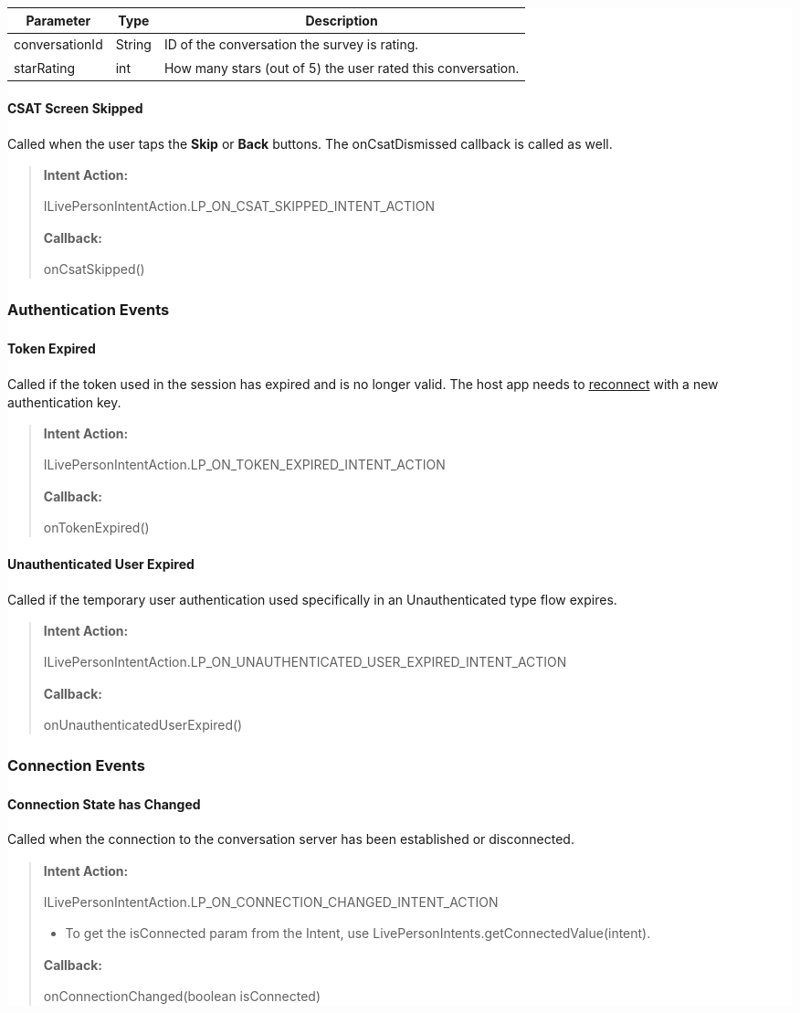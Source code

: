| Parameter | Type | Description  |
|----|----|----|
| conversationId | String | ID of the conversation the survey is rating. |
| starRating | int | How many stars (out of 5) the user rated this conversation. |

#### CSAT Screen Skipped

Called when the user taps the **Skip** or **Back** buttons. The onCsatDismissed callback is called as well.

> **Intent Action:** 
>
> ILivePersonIntentAction.LP_ON_CSAT_SKIPPED_INTENT_ACTION
>
> **Callback:** 
>
> onCsatSkipped()

### Authentication Events
#### Token Expired

Called if the token used in the session has expired and is no longer valid. The host app needs to [reconnect](android-methods.html#reconnect) with a new authentication key.

> **Intent Action:** 
>
> ILivePersonIntentAction.LP_ON_TOKEN_EXPIRED_INTENT_ACTION
>
> **Callback:** 
>
> onTokenExpired()

#### Unauthenticated User Expired

Called if the temporary user authentication used specifically in an Unauthenticated type flow expires.

> **Intent Action:** 
>
> ILivePersonIntentAction.LP_ON_UNAUTHENTICATED_USER_EXPIRED_INTENT_ACTION
>
> **Callback:** 
>
> onUnauthenticatedUserExpired()

### Connection Events
#### Connection State has Changed

Called when the connection to the conversation server has been established or disconnected.

> **Intent Action:** 
>
> ILivePersonIntentAction.LP_ON_CONNECTION_CHANGED_INTENT_ACTION
>
> - To get the isConnected param from the Intent, use LivePersonIntents.getConnectedValue(intent).
> 
> **Callback:** 
>
> onConnectionChanged(boolean isConnected)
